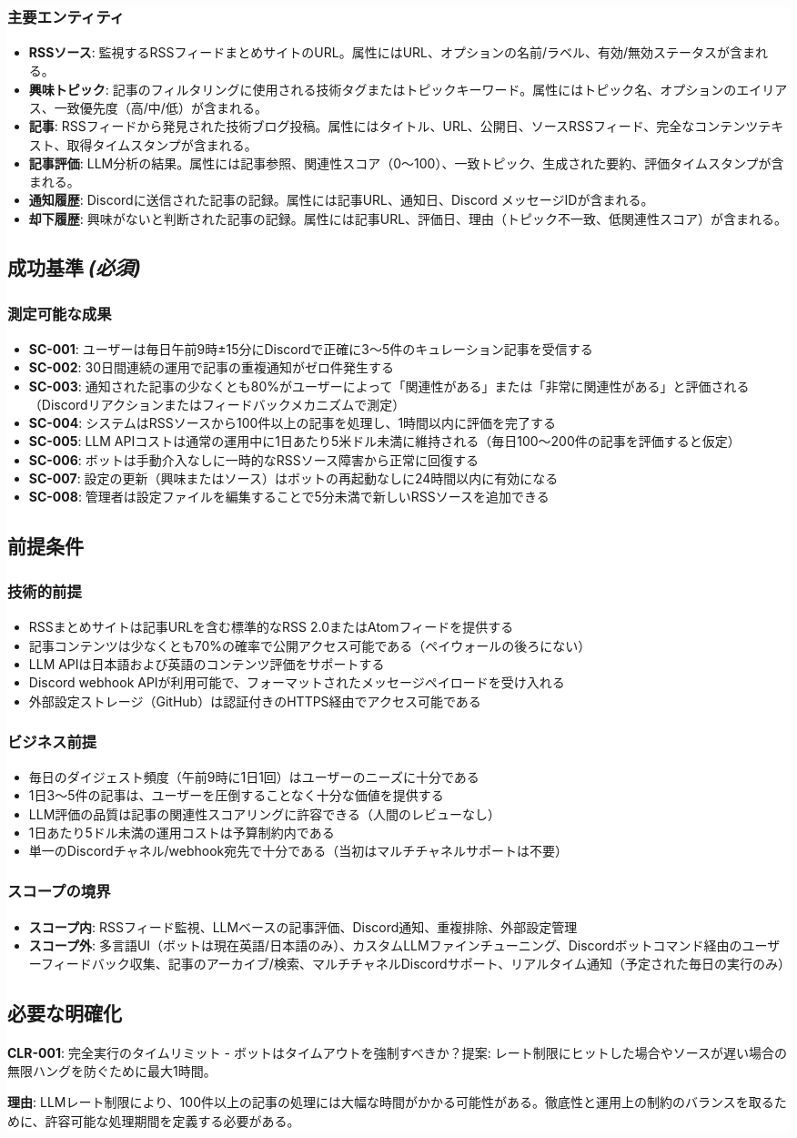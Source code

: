 ### 主要エンティティ

- **RSSソース**: 監視するRSSフィードまとめサイトのURL。属性にはURL、オプションの名前/ラベル、有効/無効ステータスが含まれる。
- **興味トピック**: 記事のフィルタリングに使用される技術タグまたはトピックキーワード。属性にはトピック名、オプションのエイリアス、一致優先度（高/中/低）が含まれる。
- **記事**: RSSフィードから発見された技術ブログ投稿。属性にはタイトル、URL、公開日、ソースRSSフィード、完全なコンテンツテキスト、取得タイムスタンプが含まれる。
- **記事評価**: LLM分析の結果。属性には記事参照、関連性スコア（0〜100）、一致トピック、生成された要約、評価タイムスタンプが含まれる。
- **通知履歴**: Discordに送信された記事の記録。属性には記事URL、通知日、Discord メッセージIDが含まれる。
- **却下履歴**: 興味がないと判断された記事の記録。属性には記事URL、評価日、理由（トピック不一致、低関連性スコア）が含まれる。

## 成功基準 *(必須)*

### 測定可能な成果

- **SC-001**: ユーザーは毎日午前9時±15分にDiscordで正確に3〜5件のキュレーション記事を受信する
- **SC-002**: 30日間連続の運用で記事の重複通知がゼロ件発生する
- **SC-003**: 通知された記事の少なくとも80%がユーザーによって「関連性がある」または「非常に関連性がある」と評価される（Discordリアクションまたはフィードバックメカニズムで測定）
- **SC-004**: システムはRSSソースから100件以上の記事を処理し、1時間以内に評価を完了する
- **SC-005**: LLM APIコストは通常の運用中に1日あたり5米ドル未満に維持される（毎日100〜200件の記事を評価すると仮定）
- **SC-006**: ボットは手動介入なしに一時的なRSSソース障害から正常に回復する
- **SC-007**: 設定の更新（興味またはソース）はボットの再起動なしに24時間以内に有効になる
- **SC-008**: 管理者は設定ファイルを編集することで5分未満で新しいRSSソースを追加できる

## 前提条件

### 技術的前提

- RSSまとめサイトは記事URLを含む標準的なRSS 2.0またはAtomフィードを提供する
- 記事コンテンツは少なくとも70%の確率で公開アクセス可能である（ペイウォールの後ろにない）
- LLM APIは日本語および英語のコンテンツ評価をサポートする
- Discord webhook APIが利用可能で、フォーマットされたメッセージペイロードを受け入れる
- 外部設定ストレージ（GitHub）は認証付きのHTTPS経由でアクセス可能である

### ビジネス前提

- 毎日のダイジェスト頻度（午前9時に1日1回）はユーザーのニーズに十分である
- 1日3〜5件の記事は、ユーザーを圧倒することなく十分な価値を提供する
- LLM評価の品質は記事の関連性スコアリングに許容できる（人間のレビューなし）
- 1日あたり5ドル未満の運用コストは予算制約内である
- 単一のDiscordチャネル/webhook宛先で十分である（当初はマルチチャネルサポートは不要）

### スコープの境界

- **スコープ内**: RSSフィード監視、LLMベースの記事評価、Discord通知、重複排除、外部設定管理
- **スコープ外**: 多言語UI（ボットは現在英語/日本語のみ）、カスタムLLMファインチューニング、Discordボットコマンド経由のユーザーフィードバック収集、記事のアーカイブ/検索、マルチチャネルDiscordサポート、リアルタイム通知（予定された毎日の実行のみ）

## 必要な明確化

**CLR-001**: 完全実行のタイムリミット - ボットはタイムアウトを強制すべきか？提案: レート制限にヒットした場合やソースが遅い場合の無限ハングを防ぐために最大1時間。

**理由**: LLMレート制限により、100件以上の記事の処理には大幅な時間がかかる可能性がある。徹底性と運用上の制約のバランスを取るために、許容可能な処理期間を定義する必要がある。
